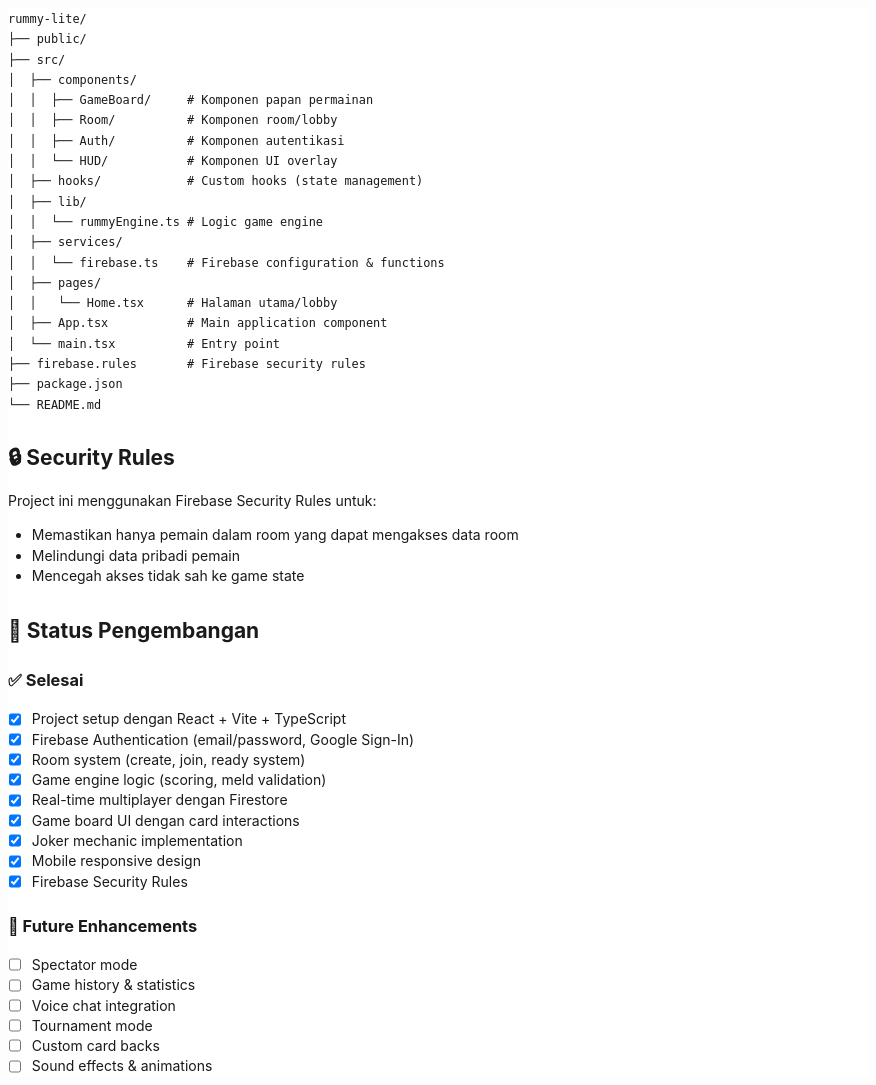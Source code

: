 ```
rummy-lite/
├── public/
├── src/
│  ├── components/
│  │  ├── GameBoard/     # Komponen papan permainan
│  │  ├── Room/          # Komponen room/lobby
│  │  ├── Auth/          # Komponen autentikasi
│  │  └── HUD/           # Komponen UI overlay
│  ├── hooks/            # Custom hooks (state management)
│  ├── lib/
│  │  └── rummyEngine.ts # Logic game engine
│  ├── services/
│  │  └── firebase.ts    # Firebase configuration & functions
│  ├── pages/
│  │   └── Home.tsx      # Halaman utama/lobby
│  ├── App.tsx           # Main application component
│  └── main.tsx          # Entry point
├── firebase.rules       # Firebase security rules
├── package.json
└── README.md
```

## 🔒 Security Rules

Project ini menggunakan Firebase Security Rules untuk:

- Memastikan hanya pemain dalam room yang dapat mengakses data room
- Melindungi data pribadi pemain
- Mencegah akses tidak sah ke game state

## 📝 Status Pengembangan

### ✅ Selesai
- [x] Project setup dengan React + Vite + TypeScript
- [x] Firebase Authentication (email/password, Google Sign-In)
- [x] Room system (create, join, ready system)
- [x] Game engine logic (scoring, meld validation)
- [x] Real-time multiplayer dengan Firestore
- [x] Game board UI dengan card interactions
- [x] Joker mechanic implementation
- [x] Mobile responsive design
- [x] Firebase Security Rules

### 🔄 Future Enhancements
- [ ] Spectator mode
- [ ] Game history & statistics
- [ ] Voice chat integration
- [ ] Tournament mode
- [ ] Custom card backs
- [ ] Sound effects & animations
